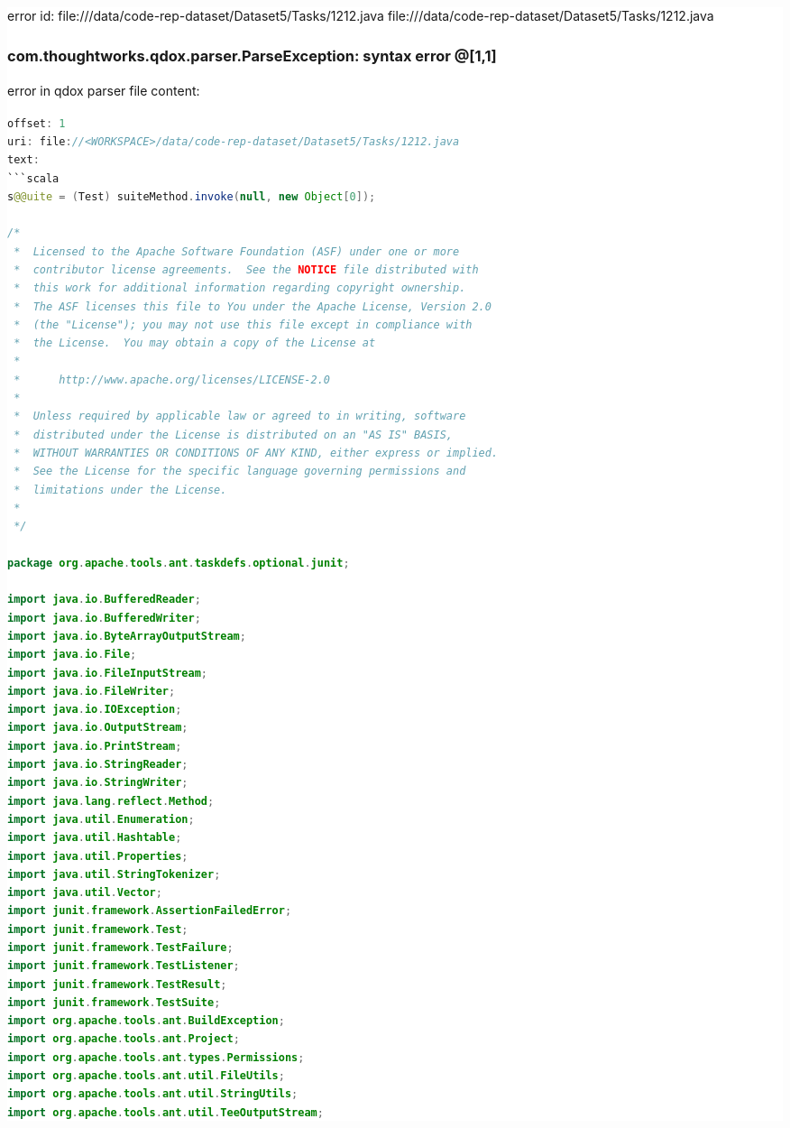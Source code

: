 error id: file://<WORKSPACE>/data/code-rep-dataset/Dataset5/Tasks/1212.java
file://<WORKSPACE>/data/code-rep-dataset/Dataset5/Tasks/1212.java
### com.thoughtworks.qdox.parser.ParseException: syntax error @[1,1]

error in qdox parser
file content:
```java
offset: 1
uri: file://<WORKSPACE>/data/code-rep-dataset/Dataset5/Tasks/1212.java
text:
```scala
s@@uite = (Test) suiteMethod.invoke(null, new Object[0]);

/*
 *  Licensed to the Apache Software Foundation (ASF) under one or more
 *  contributor license agreements.  See the NOTICE file distributed with
 *  this work for additional information regarding copyright ownership.
 *  The ASF licenses this file to You under the Apache License, Version 2.0
 *  (the "License"); you may not use this file except in compliance with
 *  the License.  You may obtain a copy of the License at
 *
 *      http://www.apache.org/licenses/LICENSE-2.0
 *
 *  Unless required by applicable law or agreed to in writing, software
 *  distributed under the License is distributed on an "AS IS" BASIS,
 *  WITHOUT WARRANTIES OR CONDITIONS OF ANY KIND, either express or implied.
 *  See the License for the specific language governing permissions and
 *  limitations under the License.
 *
 */

package org.apache.tools.ant.taskdefs.optional.junit;

import java.io.BufferedReader;
import java.io.BufferedWriter;
import java.io.ByteArrayOutputStream;
import java.io.File;
import java.io.FileInputStream;
import java.io.FileWriter;
import java.io.IOException;
import java.io.OutputStream;
import java.io.PrintStream;
import java.io.StringReader;
import java.io.StringWriter;
import java.lang.reflect.Method;
import java.util.Enumeration;
import java.util.Hashtable;
import java.util.Properties;
import java.util.StringTokenizer;
import java.util.Vector;
import junit.framework.AssertionFailedError;
import junit.framework.Test;
import junit.framework.TestFailure;
import junit.framework.TestListener;
import junit.framework.TestResult;
import junit.framework.TestSuite;
import org.apache.tools.ant.BuildException;
import org.apache.tools.ant.Project;
import org.apache.tools.ant.types.Permissions;
import org.apache.tools.ant.util.FileUtils;
import org.apache.tools.ant.util.StringUtils;
import org.apache.tools.ant.util.TeeOutputStream;

```